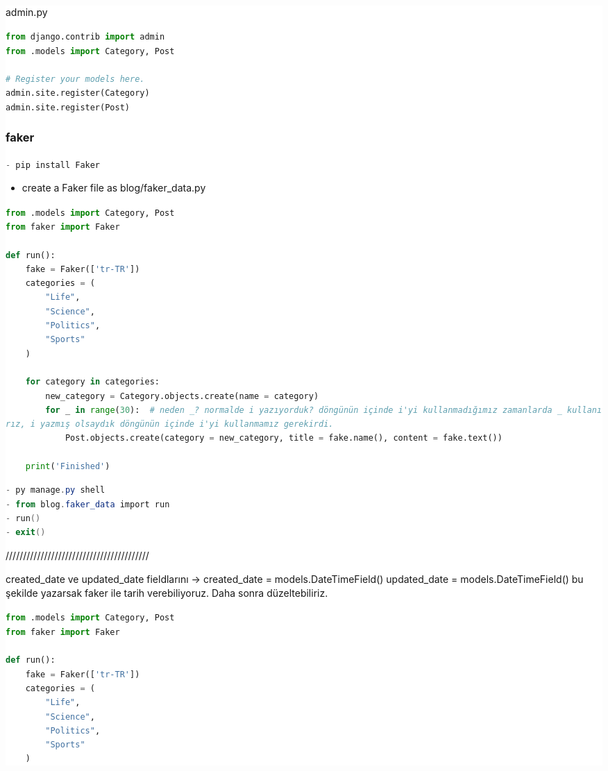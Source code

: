 admin.py
```py
from django.contrib import admin
from .models import Category, Post

# Register your models here.
admin.site.register(Category)
admin.site.register(Post)
```



### faker

```py
- pip install Faker
```

- create a Faker file as blog/faker_data.py
```py
from .models import Category, Post
from faker import Faker

def run():
    fake = Faker(['tr-TR'])
    categories = (
        "Life",
        "Science",
        "Politics",
        "Sports"
    )

    for category in categories:
        new_category = Category.objects.create(name = category)
        for _ in range(30):  # neden _? normalde i yazıyorduk? döngünün içinde i'yi kullanmadığımız zamanlarda _ kullanırız, i yazmış olsaydık döngünün içinde i'yi kullanmamız gerekirdi.
            Post.objects.create(category = new_category, title = fake.name(), content = fake.text())
    
    print('Finished')
```

```powershell
- py manage.py shell
- from blog.faker_data import run
- run()
- exit()
```


/////////////////////////////////////////

created_date ve updated_date fieldlarını -> 
    created_date = models.DateTimeField()
    updated_date = models.DateTimeField()
bu şekilde yazarsak faker ile tarih verebiliyoruz. Daha sonra düzeltebiliriz.
```py
from .models import Category, Post
from faker import Faker

def run():
    fake = Faker(['tr-TR'])
    categories = (
        "Life",
        "Science",
        "Politics",
        "Sports"
    )

```